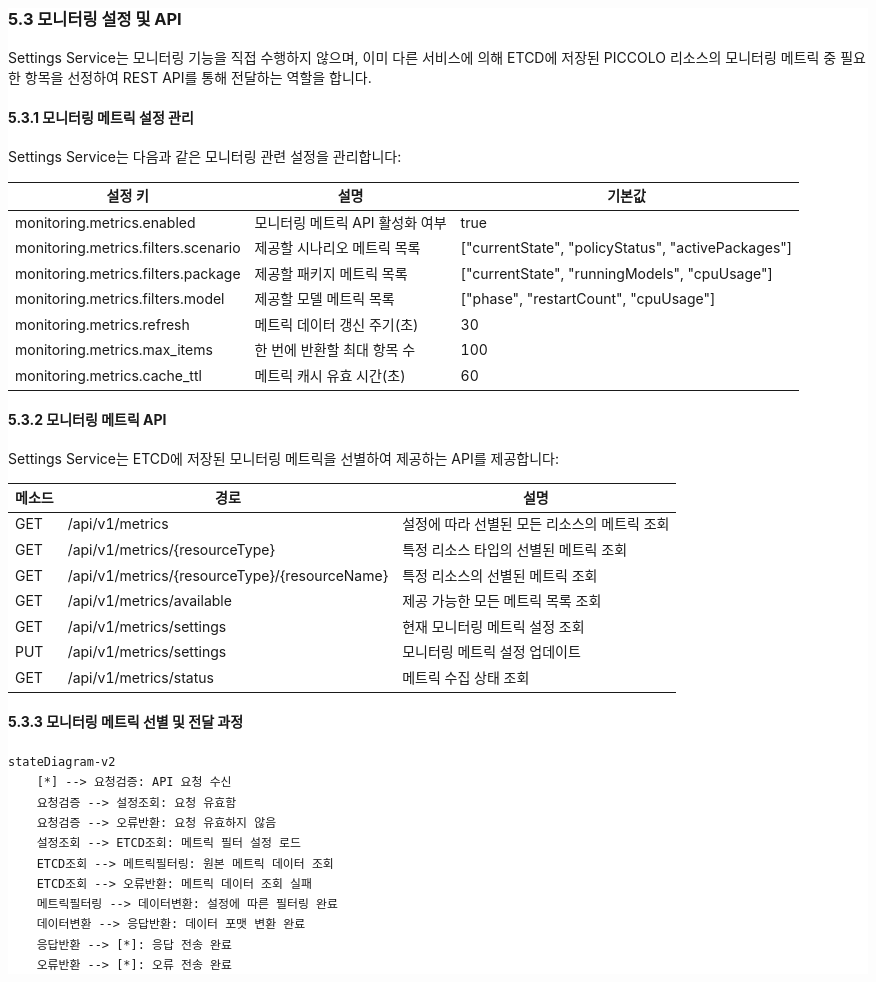 ### 5.3 모니터링 설정 및 API

Settings Service는 모니터링 기능을 직접 수행하지 않으며, 이미 다른 서비스에 의해 ETCD에 저장된 PICCOLO 리소스의 모니터링 메트릭 중 필요한 항목을 선정하여 REST API를 통해 전달하는 역할을 합니다.

#### 5.3.1 모니터링 메트릭 설정 관리

Settings Service는 다음과 같은 모니터링 관련 설정을 관리합니다:

| 설정 키 | 설명 | 기본값 |
|---------|------|--------|
| monitoring.metrics.enabled | 모니터링 메트릭 API 활성화 여부 | true |
| monitoring.metrics.filters.scenario | 제공할 시나리오 메트릭 목록 | ["currentState", "policyStatus", "activePackages"] |
| monitoring.metrics.filters.package | 제공할 패키지 메트릭 목록 | ["currentState", "runningModels", "cpuUsage"] |
| monitoring.metrics.filters.model | 제공할 모델 메트릭 목록 | ["phase", "restartCount", "cpuUsage"] |
| monitoring.metrics.refresh | 메트릭 데이터 갱신 주기(초) | 30 |
| monitoring.metrics.max_items | 한 번에 반환할 최대 항목 수 | 100 |
| monitoring.metrics.cache_ttl | 메트릭 캐시 유효 시간(초) | 60 |

#### 5.3.2 모니터링 메트릭 API

Settings Service는 ETCD에 저장된 모니터링 메트릭을 선별하여 제공하는 API를 제공합니다:

| 메소드 | 경로 | 설명 |
|--------|------|------|
| GET | /api/v1/metrics | 설정에 따라 선별된 모든 리소스의 메트릭 조회 |
| GET | /api/v1/metrics/{resourceType} | 특정 리소스 타입의 선별된 메트릭 조회 |
| GET | /api/v1/metrics/{resourceType}/{resourceName} | 특정 리소스의 선별된 메트릭 조회 |
| GET | /api/v1/metrics/available | 제공 가능한 모든 메트릭 목록 조회 |
| GET | /api/v1/metrics/settings | 현재 모니터링 메트릭 설정 조회 |
| PUT | /api/v1/metrics/settings | 모니터링 메트릭 설정 업데이트 |
| GET | /api/v1/metrics/status | 메트릭 수집 상태 조회 |

#### 5.3.3 모니터링 메트릭 선별 및 전달 과정

```mermaid
stateDiagram-v2
    [*] --> 요청검증: API 요청 수신
    요청검증 --> 설정조회: 요청 유효함
    요청검증 --> 오류반환: 요청 유효하지 않음
    설정조회 --> ETCD조회: 메트릭 필터 설정 로드
    ETCD조회 --> 메트릭필터링: 원본 메트릭 데이터 조회
    ETCD조회 --> 오류반환: 메트릭 데이터 조회 실패
    메트릭필터링 --> 데이터변환: 설정에 따른 필터링 완료
    데이터변환 --> 응답반환: 데이터 포맷 변환 완료
    응답반환 --> [*]: 응답 전송 완료
    오류반환 --> [*]: 오류 전송 완료
```
